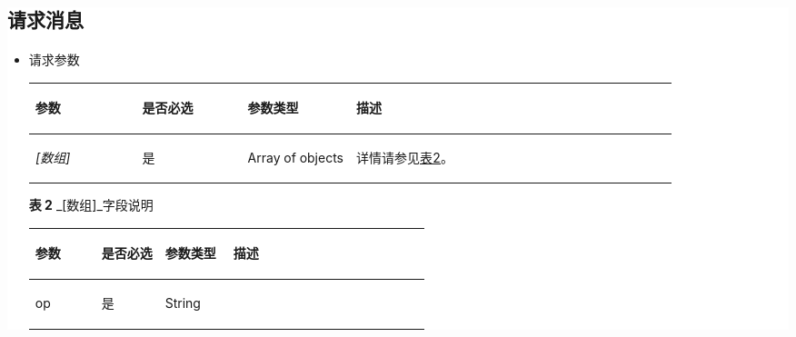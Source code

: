 ## 请求消息<a name="section28701056"></a>

-   请求参数

    <a name="table154715329235"></a>
    <table><thead align="left"><tr id="row44753242317"><th class="cellrowborder" valign="top" width="16.64%" id="mcps1.1.5.1.1"><p id="p1980149152315"><a name="p1980149152315"></a><a name="p1980149152315"></a>参数</p>
    </th>
    <th class="cellrowborder" valign="top" width="16.42%" id="mcps1.1.5.1.2"><p id="p58013497237"><a name="p58013497237"></a><a name="p58013497237"></a>是否必选</p>
    </th>
    <th class="cellrowborder" valign="top" width="16.88%" id="mcps1.1.5.1.3"><p id="p18084915236"><a name="p18084915236"></a><a name="p18084915236"></a>参数类型</p>
    </th>
    <th class="cellrowborder" valign="top" width="50.06%" id="mcps1.1.5.1.4"><p id="p148014914237"><a name="p148014914237"></a><a name="p148014914237"></a>描述</p>
    </th>
    </tr>
    </thead>
    <tbody><tr id="row048203232314"><td class="cellrowborder" valign="top" width="16.64%" headers="mcps1.1.5.1.1 "><p id="p164883212238"><a name="p164883212238"></a><a name="p164883212238"></a><em id="i20160111673219"><a name="i20160111673219"></a><a name="i20160111673219"></a>[数组]</em></p>
    </td>
    <td class="cellrowborder" valign="top" width="16.42%" headers="mcps1.1.5.1.2 "><p id="p2481032162315"><a name="p2481032162315"></a><a name="p2481032162315"></a>是</p>
    </td>
    <td class="cellrowborder" valign="top" width="16.88%" headers="mcps1.1.5.1.3 "><p id="p1848173222310"><a name="p1848173222310"></a><a name="p1848173222310"></a>Array of objects</p>
    </td>
    <td class="cellrowborder" valign="top" width="50.06%" headers="mcps1.1.5.1.4 "><p id="p18488329238"><a name="p18488329238"></a><a name="p18488329238"></a>详情请参见<a href="#table5455656611030">表2</a>。</p>
    </td>
    </tr>
    </tbody>
    </table>

    **表 2** _\[数组\]_字段说明

    <a name="table5455656611030"></a>
    <table><thead align="left"><tr id="row1943767711030"><th class="cellrowborder" valign="top" width="16.78%" id="mcps1.2.5.1.1"><p id="p3094801411030"><a name="p3094801411030"></a><a name="p3094801411030"></a>参数</p>
    </th>
    <th class="cellrowborder" valign="top" width="16.1%" id="mcps1.2.5.1.2"><p id="p2376120711030"><a name="p2376120711030"></a><a name="p2376120711030"></a>是否必选</p>
    </th>
    <th class="cellrowborder" valign="top" width="17.26%" id="mcps1.2.5.1.3"><p id="p4560964911030"><a name="p4560964911030"></a><a name="p4560964911030"></a>参数类型</p>
    </th>
    <th class="cellrowborder" valign="top" width="49.86%" id="mcps1.2.5.1.4"><p id="p339411611030"><a name="p339411611030"></a><a name="p339411611030"></a>描述</p>
    </th>
    </tr>
    </thead>
    <tbody><tr id="row648795911030"><td class="cellrowborder" valign="top" width="16.78%" headers="mcps1.2.5.1.1 "><p id="p5576264211030"><a name="p5576264211030"></a><a name="p5576264211030"></a>op</p>
    </td>
    <td class="cellrowborder" valign="top" width="16.1%" headers="mcps1.2.5.1.2 "><p id="p2048015811030"><a name="p2048015811030"></a><a name="p2048015811030"></a>是</p>
    </td>
    <td class="cellrowborder" valign="top" width="17.26%" headers="mcps1.2.5.1.3 "><p id="p4828009811030"><a name="p4828009811030"></a><a name="p4828009811030"></a>String</p>
